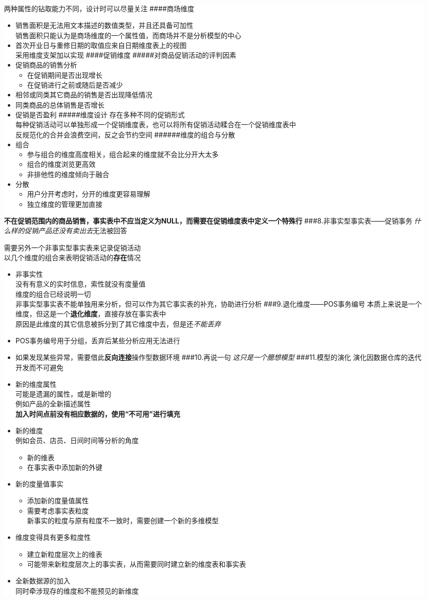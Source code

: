 两种属性的钻取能力不同，设计时可以尽量关注
####商场维度
* 销售面积是无法用文本描述的数值类型，并且还具备可加性  
销售面积只能认为是商场维度的一个属性值，而商场并不是分析模型的中心
* 首次开业日与重修日期的取值应来自日期维度表上的视图  
采用维度支架加以实现
####促销维度
#####对商品促销活动的评判因素
* 促销商品的销售分析
	* 在促销期间是否出现增长
	* 在促销进行之前或随后是否减少
* 相邻或同类其它商品的销售是否出现降低情况
* 同类商品的总体销售是否增长
* 促销是否盈利
#####维度设计
存在多种不同的促销形式  
每种促销活动可以单独形成一个促销维度表，也可以将所有促销活动糅合在一个促销维度表中  
反规范化的合并会浪费空间，反之会节约空间
######维度的组合与分散
* 组合
	* 参与组合的维度高度相关，组合起来的维度就不会比分开大太多
	* 组合的维度浏览更高效
	* 非排他性的维度倾向于融合
* 分散
	* 用户分开考虑时，分开的维度更容易理解
	* 独立维度的管理更加直接

**不在促销范围内的商品销售，事实表中不应当定义为NULL，而需要在促销维度表中定义一个特殊行**
###8.非事实型事实表——促销事务
*什么样的促销产品还没有卖出去*无法被回答

需要另外一个非事实型事实表来记录促销活动   
以几个维度的组合来表明促销活动的**存在**情况

* 非事实性  
没有有意义的实时信息，索性就没有度量值  
维度的组合已经说明一切  
非事实型事实表不能单独用来分析，但可以作为其它事实表的补充，协助进行分析
###9.退化维度——POS事务编号
本质上来说是一个维度，但这是一个**退化维度**，直接存放在事实表中  
原因是此维度的其它信息被拆分到了其它维度中去，但是还*不能丢弃*

* POS事务编号用于分组，丢弃后某些分析应用无法进行
* 如果发现某些异常，需要借此**反向连接**操作型数据环境
###10.再说一句
*这只是一个臆想模型*
###11.模型的演化
演化因数据仓库的迭代开发而不可避免

* 新的维度属性  
可能是遗漏的属性，或是新增的  
例如产品的全新描述属性  
**加入时间点前没有相应数据的，使用“不可用”进行填充**
* 新的维度  
例如会员、店员、日间时间等分析的角度  
	* 新的维表
	* 在事实表中添加新的外键
* 新的度量值事实
	* 添加新的度量值属性
	* 需要考虑事实表粒度  
	新事实的粒度与原有粒度不一致时，需要创建一个新的多维模型
* 维度变得具有更多粒度性
	* 建立新粒度层次上的维表  
	* 可能带来新粒度层次上的事实表，从而需要同时建立新的维度表和事实表
* 全新数据源的加入  
同时牵涉现存的维度和不能预见的新维度